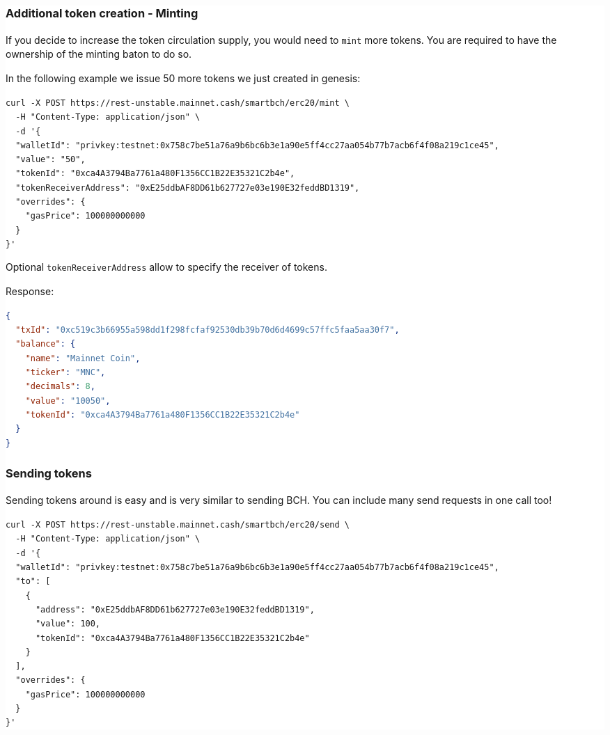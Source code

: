 ### Additional token creation - Minting

If you decide to increase the token circulation supply, you would need to `mint` more tokens. You are required to have the ownership of the minting baton to do so.

In the following example we issue 50 more tokens we just created in genesis:

```shell script
curl -X POST https://rest-unstable.mainnet.cash/smartbch/erc20/mint \
  -H "Content-Type: application/json" \
  -d '{
  "walletId": "privkey:testnet:0x758c7be51a76a9b6bc6b3e1a90e5ff4cc27aa054b77b7acb6f4f08a219c1ce45",
  "value": "50",
  "tokenId": "0xca4A3794Ba7761a480F1356CC1B22E35321C2b4e",
  "tokenReceiverAddress": "0xE25ddbAF8DD61b627727e03e190E32feddBD1319",
  "overrides": {
    "gasPrice": 100000000000
  }
}'
```

Optional `tokenReceiverAddress` allow to specify the receiver of tokens.

Response:

```json
{
  "txId": "0xc519c3b66955a598dd1f298fcfaf92530db39b70d6d4699c57ffc5faa5aa30f7",
  "balance": {
    "name": "Mainnet Coin",
    "ticker": "MNC",
    "decimals": 8,
    "value": "10050",
    "tokenId": "0xca4A3794Ba7761a480F1356CC1B22E35321C2b4e"
  }
}
```

### Sending tokens

Sending tokens around is easy and is very similar to sending BCH. You can include many send requests in one call too!

```shell script
curl -X POST https://rest-unstable.mainnet.cash/smartbch/erc20/send \
  -H "Content-Type: application/json" \
  -d '{
  "walletId": "privkey:testnet:0x758c7be51a76a9b6bc6b3e1a90e5ff4cc27aa054b77b7acb6f4f08a219c1ce45",
  "to": [
    {
      "address": "0xE25ddbAF8DD61b627727e03e190E32feddBD1319",
      "value": 100,
      "tokenId": "0xca4A3794Ba7761a480F1356CC1B22E35321C2b4e"
    }
  ],
  "overrides": {
    "gasPrice": 100000000000
  }
}'
```
